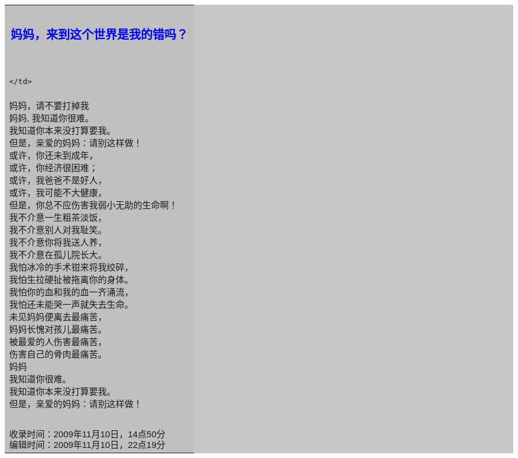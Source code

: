 <html>

<head>
</head>

<body leftMargin="10" topMargin="10" rightMargin="10" bgcolor="#D0D0D0">

<table cellSpacing="7" cellPadding="7" width="100%" border="0" bgColor="#C8C8C8"
style="FONT-SIZE: 15px; line-height: 18px; font-family: Verdana, Arial">
<TBODY>
  <tr>
    <td width="100%" height="55" bgcolor="#C0C0C0"
    style="font-weight: bold; line-height: 55px; color: rgb(0,0,255); font-size: 15pt"><p
    align="center">妈妈，来到这个世界是我的错吗？</td>
  </tr>
  <tr>
    <td bgcolor="#C0C0C0">
    
    
    </td>
  </tr>
  <tr>
    <td bgcolor="#C0C0C0" style="line-height: 21px;">妈妈，请不要打掉我   <BR>妈妈, 我知道你很难。   <BR>我知道你本来没打算要我。   <BR>但是，亲爱的妈妈：请别这样做！   <BR>或许，你还未到成年，   <BR>或许，你经济很困难；   <BR>或许，我爸爸不是好人，   <BR>或许，我可能不大健康，   <BR>但是，你总不应伤害我弱小无助的生命啊！   <BR>我不介意一生粗茶淡饭，   <BR>我不介意别人对我耻笑。   <BR>我不介意你将我送人养，   <BR>我不介意在孤儿院长大。  <BR>我怕冰冷的手术钳来将我绞碎，   <BR>我怕生拉硬扯被拖离你的身体。   <BR>我怕你的血和我的血一齐涌流，   <BR>我怕还未能哭一声就失去生命。  <BR>未见妈妈便离去最痛苦，   <BR>妈妈长愧对孩儿最痛苦。   <BR>被最爱的人伤害最痛苦，   <BR>伤害自己的骨肉最痛苦。  <BR>妈妈   <BR>我知道你很难。   <BR>我知道你本来没打算要我。   <BR>但是，亲爱的妈妈：请别这样做！<BR><BR></td>
  </tr>
  <tr>
    <td bgcolor="#C0C0C0" style="line-height: 21px;"></td>
  </tr>
  <tr>
    <td bgcolor="#C0C0C0">收录时间：2009年11月10日，14点50分<br>
    编辑时间：2009年11月10日，22点19分</td>
  </tr>
</TBODY>
</table>
</body>
</html>

